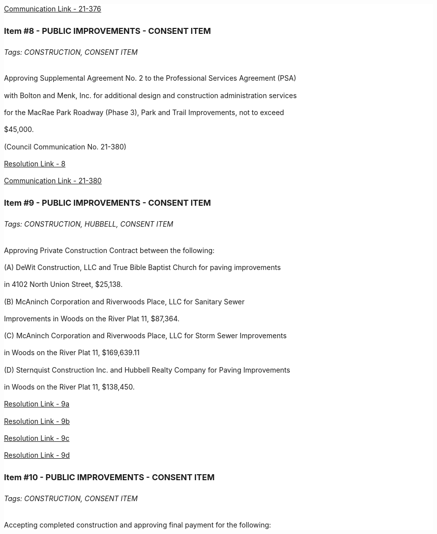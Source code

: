[Communication Link - 21-376](http://www.dmgov.org/Government/CityCouncil/Communications/21-376.pdf) 



### Item #8 - PUBLIC IMPROVEMENTS - CONSENT ITEM 

###### Tags: CONSTRUCTION, CONSENT ITEM 

Approving Supplemental Agreement No. 2 to the Professional Services Agreement (PSA) 

with Bolton and Menk, Inc. for additional design and construction administration services 

for the MacRae Park Roadway (Phase 3), Park and Trail Improvements, not to exceed 

$45,000. 

(Council Communication No.  21-380) 

[Resolution Link - 8](http://www.dmgov.org/government/CityCouncil/Resolutions/20210913/8.pdf) 

[Communication Link - 21-380](http://www.dmgov.org/Government/CityCouncil/Communications/21-380.pdf) 



### Item #9 - PUBLIC IMPROVEMENTS - CONSENT ITEM 

###### Tags: CONSTRUCTION, HUBBELL, CONSENT ITEM 

Approving Private Construction Contract between the following: 

(A) DeWit Construction, LLC and True Bible Baptist Church for paving improvements 

in 4102 North Union Street, $25,138. 

(B) McAninch Corporation and Riverwoods Place, LLC for Sanitary Sewer 

Improvements in Woods on the River Plat 11, $87,364. 

(C) McAninch Corporation and Riverwoods Place, LLC for Storm Sewer Improvements 

in Woods on the River Plat 11, $169,639.11 

(D) Sternquist Construction Inc. and Hubbell Realty Company for Paving Improvements 

in Woods on the River Plat 11, $138,450. 

[Resolution Link - 9a](http://www.dmgov.org/government/CityCouncil/Resolutions/20210913/9a.pdf) 

[Resolution Link - 9b](http://www.dmgov.org/government/CityCouncil/Resolutions/20210913/9b.pdf) 

[Resolution Link - 9c](http://www.dmgov.org/government/CityCouncil/Resolutions/20210913/9c.pdf) 

[Resolution Link - 9d](http://www.dmgov.org/government/CityCouncil/Resolutions/20210913/9d.pdf) 



### Item #10 - PUBLIC IMPROVEMENTS - CONSENT ITEM 

###### Tags: CONSTRUCTION, CONSENT ITEM 

Accepting completed construction and approving final payment for the following: 
